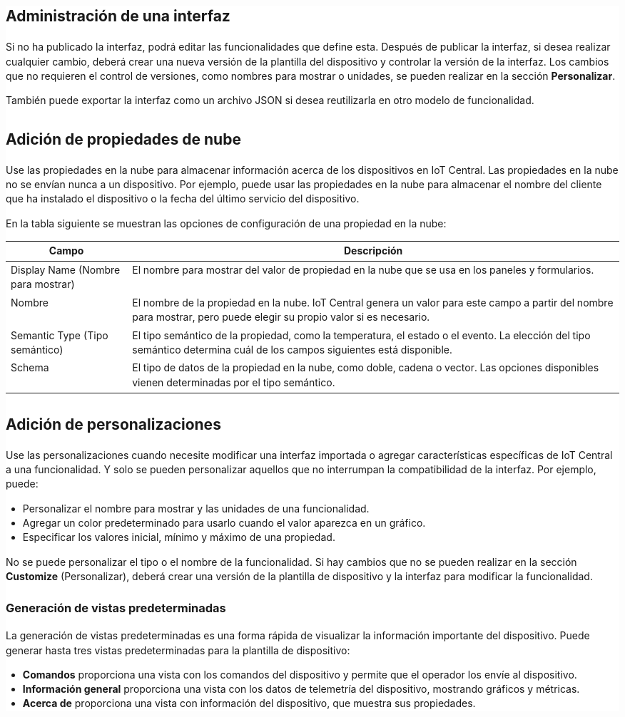## <a name="manage-an-interface"></a>Administración de una interfaz

Si no ha publicado la interfaz, podrá editar las funcionalidades que define esta. Después de publicar la interfaz, si desea realizar cualquier cambio, deberá crear una nueva versión de la plantilla del dispositivo y controlar la versión de la interfaz. Los cambios que no requieren el control de versiones, como nombres para mostrar o unidades, se pueden realizar en la sección **Personalizar**.

También puede exportar la interfaz como un archivo JSON si desea reutilizarla en otro modelo de funcionalidad.

## <a name="add-cloud-properties"></a>Adición de propiedades de nube

Use las propiedades en la nube para almacenar información acerca de los dispositivos en IoT Central. Las propiedades en la nube no se envían nunca a un dispositivo. Por ejemplo, puede usar las propiedades en la nube para almacenar el nombre del cliente que ha instalado el dispositivo o la fecha del último servicio del dispositivo.

En la tabla siguiente se muestran las opciones de configuración de una propiedad en la nube:

| Campo | Descripción |
| ----- | ----------- |
| Display Name (Nombre para mostrar) | El nombre para mostrar del valor de propiedad en la nube que se usa en los paneles y formularios. |
| Nombre | El nombre de la propiedad en la nube. IoT Central genera un valor para este campo a partir del nombre para mostrar, pero puede elegir su propio valor si es necesario. |
| Semantic Type (Tipo semántico) | El tipo semántico de la propiedad, como la temperatura, el estado o el evento. La elección del tipo semántico determina cuál de los campos siguientes está disponible. |
| Schema | El tipo de datos de la propiedad en la nube, como doble, cadena o vector. Las opciones disponibles vienen determinadas por el tipo semántico. |

## <a name="add-customizations"></a>Adición de personalizaciones

Use las personalizaciones cuando necesite modificar una interfaz importada o agregar características específicas de IoT Central a una funcionalidad. Y solo se pueden personalizar aquellos que no interrumpan la compatibilidad de la interfaz. Por ejemplo, puede:

- Personalizar el nombre para mostrar y las unidades de una funcionalidad.
- Agregar un color predeterminado para usarlo cuando el valor aparezca en un gráfico.
- Especificar los valores inicial, mínimo y máximo de una propiedad.

No se puede personalizar el tipo o el nombre de la funcionalidad. Si hay cambios que no se pueden realizar en la sección **Customize** (Personalizar), deberá crear una versión de la plantilla de dispositivo y la interfaz para modificar la funcionalidad.

### <a name="generate-default-views"></a>Generación de vistas predeterminadas

La generación de vistas predeterminadas es una forma rápida de visualizar la información importante del dispositivo. Puede generar hasta tres vistas predeterminadas para la plantilla de dispositivo:

- **Comandos** proporciona una vista con los comandos del dispositivo y permite que el operador los envíe al dispositivo.
- **Información general** proporciona una vista con los datos de telemetría del dispositivo, mostrando gráficos y métricas.
- **Acerca de** proporciona una vista con información del dispositivo, que muestra sus propiedades.
